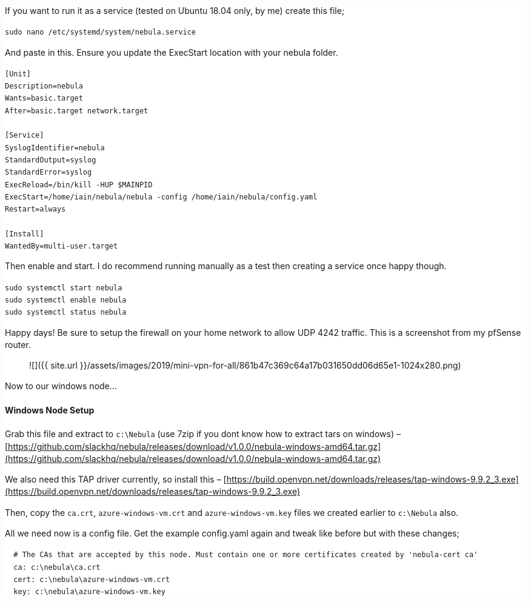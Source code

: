 If you want to run it as a service (tested on Ubuntu 18.04 only, by me) create this file;

`sudo nano /etc/systemd/system/nebula.service`

And paste in this. Ensure you update the ExecStart location with your nebula folder.

    [Unit]
    Description=nebula
    Wants=basic.target
    After=basic.target network.target

    [Service]
    SyslogIdentifier=nebula
    StandardOutput=syslog
    StandardError=syslog
    ExecReload=/bin/kill -HUP $MAINPID
    ExecStart=/home/iain/nebula/nebula -config /home/iain/nebula/config.yaml
    Restart=always

    [Install]
    WantedBy=multi-user.target

Then enable and start. I do recommend running manually as a test then creating a service once happy though.

    sudo systemctl start nebula
    sudo systemctl enable nebula
    sudo systemctl status nebula

Happy days! Be sure to setup the firewall on your home network to allow UDP 4242 traffic. This is a screenshot from my pfSense router.

<figure class="wp-block-image size-large">![]({{ site.url }}/assets/images/2019/mini-vpn-for-all/861b47c369c64a17b031650dd06d65e1-1024x280.png)</figure>

Now to our windows node…

#### Windows Node Setup

Grab this file and extract to `c:\Nebula` (use 7zip if you dont know how to extract tars on windows) – [https://github.com/slackhq/nebula/releases/download/v1.0.0/nebula-windows-amd64.tar.gz](https://github.com/slackhq/nebula/releases/download/v1.0.0/nebula-windows-amd64.tar.gz)

We also need this TAP driver currently, so install this – [https://build.openvpn.net/downloads/releases/tap-windows-9.9.2_3.exe](https://build.openvpn.net/downloads/releases/tap-windows-9.9.2_3.exe)

Then, copy the `ca.crt`, `azure-windows-vm.crt` and `azure-windows-vm.key` files we created earlier to `c:\Nebula` also.

All we need now is a config file. Get the example config.yaml again and tweak like before but with these changes;

      # The CAs that are accepted by this node. Must contain one or more certificates created by 'nebula-cert ca'
      ca: c:\nebula\ca.crt
      cert: c:\nebula\azure-windows-vm.crt
      key: c:\nebula\azure-windows-vm.key
